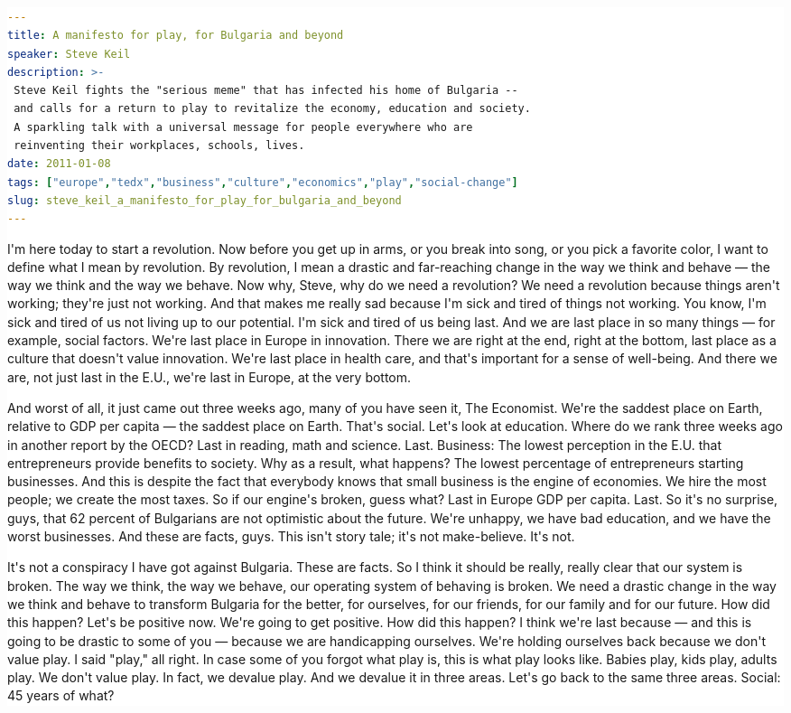 ```yaml
---
title: A manifesto for play, for Bulgaria and beyond
speaker: Steve Keil
description: >-
 Steve Keil fights the "serious meme" that has infected his home of Bulgaria --
 and calls for a return to play to revitalize the economy, education and society.
 A sparkling talk with a universal message for people everywhere who are
 reinventing their workplaces, schools, lives.
date: 2011-01-08
tags: ["europe","tedx","business","culture","economics","play","social-change"]
slug: steve_keil_a_manifesto_for_play_for_bulgaria_and_beyond
---
```


I'm here today to start a revolution. Now before you get up in arms, or you break into
song, or you pick a favorite color, I want to define what I mean by revolution. By
revolution, I mean a drastic and far-reaching change in the way we think and behave — the
way we think and the way we behave. Now why, Steve, why do we need a revolution? We need a
revolution because things aren't working; they're just not working. And that makes me
really sad because I'm sick and tired of things not working. You know, I'm sick and tired
of us not living up to our potential. I'm sick and tired of us being last. And we are last
place in so many things — for example, social factors. We're last place in Europe in
innovation. There we are right at the end, right at the bottom, last place as a culture
that doesn't value innovation. We're last place in health care, and that's important for a
sense of well-being. And there we are, not just last in the E.U., we're last in Europe, at
the very bottom.

And worst of all, it just came out three weeks ago, many of you have seen it, The
Economist. We're the saddest place on Earth, relative to GDP per capita — the saddest
place on Earth. That's social. Let's look at education. Where do we rank three weeks ago
in another report by the OECD? Last in reading, math and science. Last. Business: The
lowest perception in the E.U. that entrepreneurs provide benefits to society. Why as a
result, what happens? The lowest percentage of entrepreneurs starting businesses. And this
is despite the fact that everybody knows that small business is the engine of economies.
We hire the most people; we create the most taxes. So if our engine's broken, guess what?
Last in Europe GDP per capita. Last. So it's no surprise, guys, that 62 percent of
Bulgarians are not optimistic about the future. We're unhappy, we have bad education, and
we have the worst businesses. And these are facts, guys. This isn't story tale; it's not
make-believe. It's not.

It's not a conspiracy I have got against Bulgaria. These are facts. So I think it should
be really, really clear that our system is broken. The way we think, the way we behave,
our operating system of behaving is broken. We need a drastic change in the way we think
and behave to transform Bulgaria for the better, for ourselves, for our friends, for our
family and for our future. How did this happen? Let's be positive now. We're going to get
positive. How did this happen? I think we're last because — and this is going to be
drastic to some of you — because we are handicapping ourselves. We're holding ourselves
back because we don't value play. I said "play," all right. In case some of you forgot what
play is, this is what play looks like. Babies play, kids play, adults play. We don't value
play. In fact, we devalue play. And we devalue it in three areas. Let's go back to the
same three areas. Social: 45 years of what?
